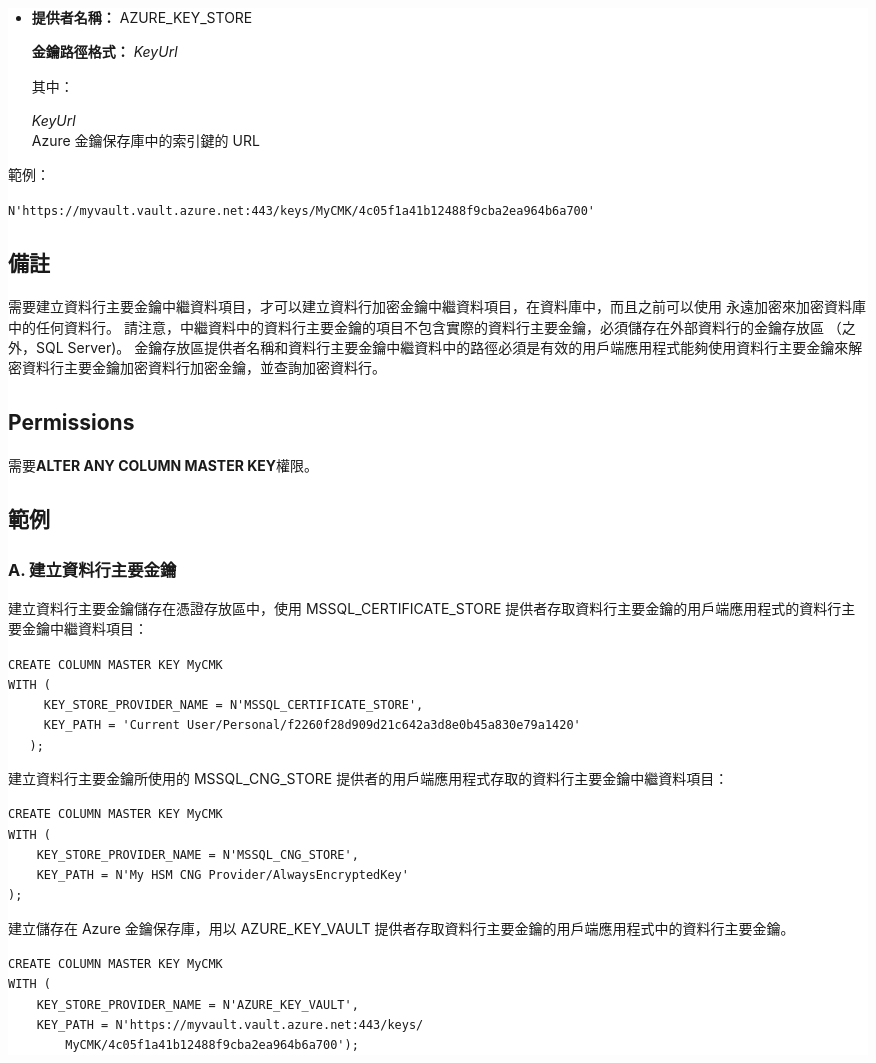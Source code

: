 -   **提供者名稱：** AZURE_KEY_STORE  
  
     **金鑰路徑格式：** *KeyUrl*  
  
     其中：  
  
     *KeyUrl*  
     Azure 金鑰保存庫中的索引鍵的 URL


範例：
 
`N'https://myvault.vault.azure.net:443/keys/MyCMK/4c05f1a41b12488f9cba2ea964b6a700'`  
  
## <a name="remarks"></a>備註  

需要建立資料行主要金鑰中繼資料項目，才可以建立資料行加密金鑰中繼資料項目，在資料庫中，而且之前可以使用 永遠加密來加密資料庫中的任何資料行。 請注意，中繼資料中的資料行主要金鑰的項目不包含實際的資料行主要金鑰，必須儲存在外部資料行的金鑰存放區 （之外，SQL Server)。 金鑰存放區提供者名稱和資料行主要金鑰中繼資料中的路徑必須是有效的用戶端應用程式能夠使用資料行主要金鑰來解密資料行主要金鑰加密資料行加密金鑰，並查詢加密資料行。


  
## <a name="permissions"></a>Permissions  
 需要**ALTER ANY COLUMN MASTER KEY**權限。  
  
## <a name="examples"></a>範例  
  
### <a name="a-creating-a-column-master-key"></a>A. 建立資料行主要金鑰  
 建立資料行主要金鑰儲存在憑證存放區中，使用 MSSQL_CERTIFICATE_STORE 提供者存取資料行主要金鑰的用戶端應用程式的資料行主要金鑰中繼資料項目：  
  
```  
CREATE COLUMN MASTER KEY MyCMK  
WITH (  
     KEY_STORE_PROVIDER_NAME = N'MSSQL_CERTIFICATE_STORE',   
     KEY_PATH = 'Current User/Personal/f2260f28d909d21c642a3d8e0b45a830e79a1420'  
   );  
```  
  
 建立資料行主要金鑰所使用的 MSSQL_CNG_STORE 提供者的用戶端應用程式存取的資料行主要金鑰中繼資料項目：  
  
```  
CREATE COLUMN MASTER KEY MyCMK  
WITH (  
    KEY_STORE_PROVIDER_NAME = N'MSSQL_CNG_STORE',    
    KEY_PATH = N'My HSM CNG Provider/AlwaysEncryptedKey'  
);  
```  
  
 建立儲存在 Azure 金鑰保存庫，用以 AZURE_KEY_VAULT 提供者存取資料行主要金鑰的用戶端應用程式中的資料行主要金鑰。  
  
```  
CREATE COLUMN MASTER KEY MyCMK  
WITH (  
    KEY_STORE_PROVIDER_NAME = N'AZURE_KEY_VAULT',  
    KEY_PATH = N'https://myvault.vault.azure.net:443/keys/  
        MyCMK/4c05f1a41b12488f9cba2ea964b6a700');  
```  
  